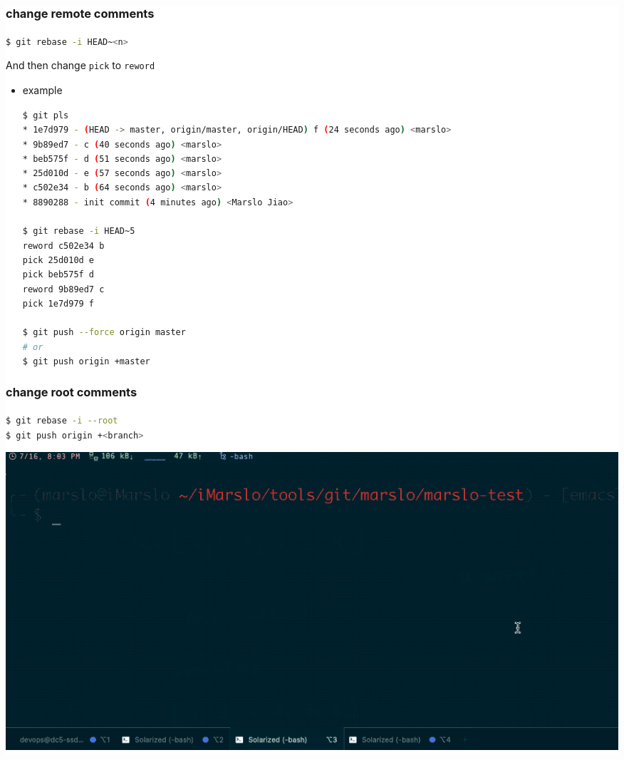 ### change remote comments
```bash
$ git rebase -i HEAD~<n>
```

And then change `pick` to `reword`

- example
  ```bash
  $ git pls
  * 1e7d979 - (HEAD -> master, origin/master, origin/HEAD) f (24 seconds ago) <marslo>
  * 9b89ed7 - c (40 seconds ago) <marslo>
  * beb575f - d (51 seconds ago) <marslo>
  * 25d010d - e (57 seconds ago) <marslo>
  * c502e34 - b (64 seconds ago) <marslo>
  * 8890288 - init commit (4 minutes ago) <Marslo Jiao>

  $ git rebase -i HEAD~5
  reword c502e34 b
  pick 25d010d e
  pick beb575f d
  reword 9b89ed7 c
  pick 1e7d979 f

  $ git push --force origin master
  # or
  $ git push origin +master
  ```

### change root comments
```bash
$ git rebase -i --root
$ git push origin +<branch>
```
![rebase -i --root](../../screenshot/git/rebase-i-root.gif)
